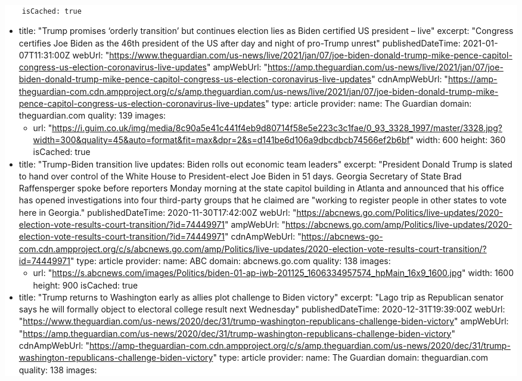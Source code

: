         isCached: true
  - title: "Trump promises ‘orderly transition’ but continues election lies as Biden certified US president – live"
    excerpt: "Congress certifies Joe Biden as the 46th president of the US after day and night of pro-Trump unrest"
    publishedDateTime: 2021-01-07T11:31:00Z
    webUrl: "https://www.theguardian.com/us-news/live/2021/jan/07/joe-biden-donald-trump-mike-pence-capitol-congress-us-election-coronavirus-live-updates"
    ampWebUrl: "https://amp.theguardian.com/us-news/live/2021/jan/07/joe-biden-donald-trump-mike-pence-capitol-congress-us-election-coronavirus-live-updates"
    cdnAmpWebUrl: "https://amp-theguardian-com.cdn.ampproject.org/c/s/amp.theguardian.com/us-news/live/2021/jan/07/joe-biden-donald-trump-mike-pence-capitol-congress-us-election-coronavirus-live-updates"
    type: article
    provider:
      name: The Guardian
      domain: theguardian.com
    quality: 139
    images:
      - url: "https://i.guim.co.uk/img/media/8c90a5e41c441f4eb9d80714f58e5e223c3c1fae/0_93_3328_1997/master/3328.jpg?width=300&quality=45&auto=format&fit=max&dpr=2&s=d141be6d106a9dbcdbcb74566ef2b6bf"
        width: 600
        height: 360
        isCached: true
  - title: "Trump-Biden transition live updates: Biden rolls out economic team leaders"
    excerpt: "President Donald Trump is slated to hand over control of the White House to President-elect Joe Biden in 51 days. Georgia Secretary of State Brad Raffensperger spoke before reporters Monday morning at the state capitol building in Atlanta and announced that his office has opened investigations into four third-party groups that he claimed are \"working to register people in other states to vote here in Georgia."
    publishedDateTime: 2020-11-30T17:42:00Z
    webUrl: "https://abcnews.go.com/Politics/live-updates/2020-election-vote-results-court-transition/?id=74449971"
    ampWebUrl: "https://abcnews.go.com/amp/Politics/live-updates/2020-election-vote-results-court-transition/?id=74449971"
    cdnAmpWebUrl: "https://abcnews-go-com.cdn.ampproject.org/c/s/abcnews.go.com/amp/Politics/live-updates/2020-election-vote-results-court-transition/?id=74449971"
    type: article
    provider:
      name: ABC
      domain: abcnews.go.com
    quality: 138
    images:
      - url: "https://s.abcnews.com/images/Politics/biden-01-ap-iwb-201125_1606334957574_hpMain_16x9_1600.jpg"
        width: 1600
        height: 900
        isCached: true
  - title: "Trump returns to Washington early as allies plot challenge to Biden victory"
    excerpt: "Lago trip as Republican senator says he will formally object to electoral college result next Wednesday"
    publishedDateTime: 2020-12-31T19:39:00Z
    webUrl: "https://www.theguardian.com/us-news/2020/dec/31/trump-washington-republicans-challenge-biden-victory"
    ampWebUrl: "https://amp.theguardian.com/us-news/2020/dec/31/trump-washington-republicans-challenge-biden-victory"
    cdnAmpWebUrl: "https://amp-theguardian-com.cdn.ampproject.org/c/s/amp.theguardian.com/us-news/2020/dec/31/trump-washington-republicans-challenge-biden-victory"
    type: article
    provider:
      name: The Guardian
      domain: theguardian.com
    quality: 138
    images: